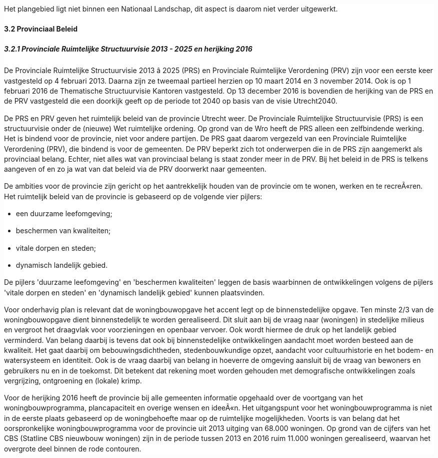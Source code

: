 Het plangebied ligt niet binnen een Nationaal Landschap, dit aspect is daarom niet verder uitgewerkt.

#### 3\.2 Provinciaal Beleid

##### 3\.2\.1 Provinciale Ruimtelijke Structuurvisie 2013 \- 2025 en herijking 2016

De Provinciale Ruimtelijke Structuurvisie 2013 â 2025 (PRS) en Provinciale Ruimtelijke Verordening (PRV) zijn voor een eerste keer vastgesteld op 4 februari 2013\. Daarna zijn ze tweemaal partieel herzien op 10 maart 2014 en 3 november 2014\. Ook is op 1 februari 2016 de Thematische Structuurvisie Kantoren vastgesteld. Op 13 december 2016 is bovendien de herijking van de PRS en de PRV vastgesteld die een doorkijk geeft op de periode tot 2040 op basis van de visie Utrecht2040\.

De PRS en PRV geven het ruimtelijk beleid van de provincie Utrecht weer. De Provinciale Ruimtelijke Structuurvisie (PRS) is een structuurvisie onder de (nieuwe) Wet ruimtelijke ordening. Op grond van de Wro heeft de PRS alleen een zelfbindende werking. Het is bindend voor de provincie, niet voor andere partijen. De PRS gaat daarom vergezeld van een Provinciale Ruimtelijke Verordening (PRV), die bindend is voor de gemeenten. De PRV beperkt zich tot onderwerpen die in de PRS zijn aangemerkt als provinciaal belang. Echter, niet alles wat van provinciaal belang is staat zonder meer in de PRV. Bij het beleid in de PRS is telkens aangeven of en zo ja wat van dat beleid via de PRV doorwerkt naar gemeenten.

De ambities voor de provincie zijn gericht op het aantrekkelijk houden van de provincie om te wonen, werken en te recreÃ«ren. Het ruimtelijk beleid van de provincie is gebaseerd op de volgende vier pijlers:

* een duurzame leefomgeving;

* beschermen van kwaliteiten;

* vitale dorpen en steden;

* dynamisch landelijk gebied.

De pijlers 'duurzame leefomgeving' en 'beschermen kwaliteiten' leggen de basis waarbinnen de ontwikkelingen volgens de pijlers 'vitale dorpen en steden' en 'dynamisch landelijk gebied' kunnen plaatsvinden.

Voor onderhavig plan is relevant dat de woningbouwopgave het accent legt op de binnenstedelijke opgave. Ten minste 2/3 van de woningbouwopgave dient binnenstedelijk te worden gerealiseerd. Dit sluit aan bij de vraag naar (woningen) in stedelijke milieus en vergroot het draagvlak voor voorzieningen en openbaar vervoer. Ook wordt hiermee de druk op het landelijk gebied verminderd. Van belang daarbij is tevens dat ook bij binnenstedelijke ontwikkelingen aandacht moet worden besteed aan de kwaliteit. Het gaat daarbij om bebouwingsdichtheden, stedenbouwkundige opzet, aandacht voor cultuurhistorie en het bodem\- en watersysteem en identiteit. Ook is de vraag daarbij van belang in hoeverre de omgeving aansluit bij de vraag van bewoners en gebruikers nu en in de toekomst. Dit betekent dat rekening moet worden gehouden met demografische ontwikkelingen zoals vergrijzing, ontgroening en (lokale) krimp.

Voor de herijking 2016 heeft de provincie bij alle gemeenten informatie opgehaald over de voortgang van het woningbouwprogramma, plancapaciteit en overige wensen en ideeÃ«n. Het uitgangspunt voor het woningbouwprogramma is niet in de eerste plaats gebaseerd op de woningbehoefte maar op de ruimtelijke mogelijkheden. Voorts is van belang dat het oorspronkelijke woningbouwprogramma voor de provincie uit 2013 uitging van 68\.000 woningen. Op grond van de cijfers van het CBS (Statline CBS nieuwbouw woningen) zijn in de periode tussen 2013 en 2016 ruim 11\.000 woningen gerealiseerd, waarvan het overgrote deel binnen de rode contouren.
